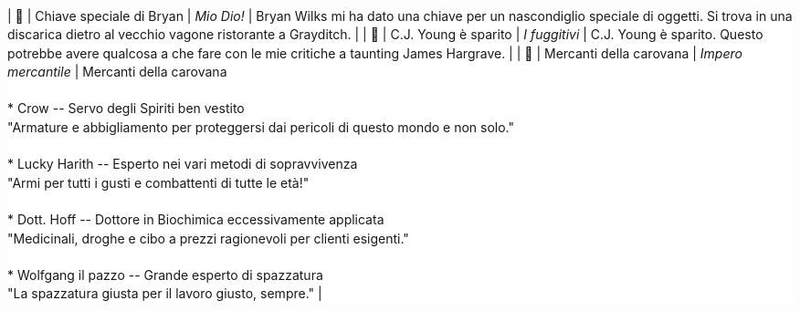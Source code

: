 | 📓   | Chiave speciale di Bryan                                    |                   *Mio Dio!*                    | Bryan Wilks mi ha dato una chiave per un nascondiglio speciale di oggetti. Si trova in una discarica dietro al vecchio vagone ristorante a Grayditch.                                                                                                                                                                                                                                                                                                                                                                                                                                                                                                                                                                                                                                                                                                                                                                                                                                                                                                                                                                                                                                                                                                                                                                                                                                                                                                                                                                                                                                                                                                                                                                                                                                                                                                                                                   |
| 📓   | C.J. Young è sparito                                        |                  *I fuggitivi*                  | C.J. Young è sparito. Questo potrebbe avere qualcosa a che fare con le mie critiche a taunting James Hargrave.                                                                                                                                                                                                                                                                                                                                                                                                                                                                                                                                                                                                                                                                                                                                                                                                                                                                                                                                                                                                                                                                                                                                                                                                                                                                                                                                                                                                                                                                                                                                                                                                                                                                                                                                                                                          |
| 📓   | Mercanti della carovana                                     |               *Impero mercantile*               | Mercanti della carovana<br /><br />* Crow -- Servo degli Spiriti ben vestito<br />"Armature e abbigliamento per proteggersi dai pericoli di questo mondo e non solo."<br /><br />* Lucky Harith -- Esperto nei vari metodi di sopravvivenza<br />"Armi per tutti i gusti e combattenti di tutte le età!"<br /><br />* Dott. Hoff -- Dottore in Biochimica eccessivamente applicata<br />"Medicinali, droghe e cibo a prezzi ragionevoli per clienti esigenti."<br /><br />* Wolfgang il pazzo -- Grande esperto di spazzatura<br />"La spazzatura giusta per il lavoro giusto, sempre."                                                                                                                                                                                                                                                                                                                                                                                                                                                                                                                                                                                                                                                                                                                                                                                                                                                                                                                                                                                                                                                                                                                                                                                                                                                                                                                 |